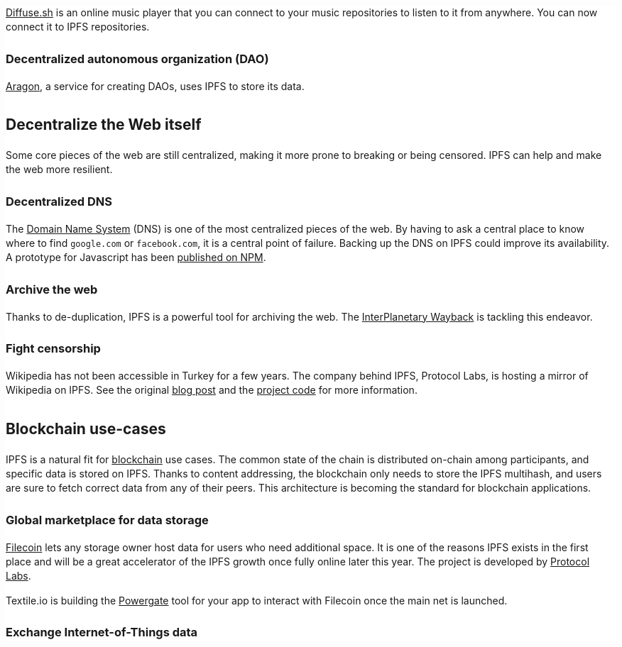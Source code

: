 [Diffuse.sh](https://diffuse.sh/) is an online music player that you can connect to your music repositories to listen to it from anywhere. You can now connect it to IPFS repositories.

### Decentralized autonomous organization (DAO)

[Aragon](https://aragon.org/), a service for creating DAOs, uses IPFS to store its data.

## Decentralize the Web itself

Some core pieces of the web are still centralized, making it more prone to breaking or being censored. IPFS can help and make the web more resilient.

### Decentralized DNS

The [Domain Name System](https://en.wikipedia.org/wiki/Domain_Name_System) (DNS) is one of the most centralized pieces of the web. By having to ask a central place to know where to find `google.com` or `facebook.com`, it is a central point of failure. Backing up the DNS on IPFS could improve its availability. A prototype for Javascript has been [published on NPM](https://www.npmjs.com/package/orbitdns).

### Archive the web

Thanks to de-duplication, IPFS is a powerful tool for archiving the web. The [InterPlanetary Wayback](https://github.com/oduwsdl/ipwb) is tackling this endeavor.

### Fight censorship

Wikipedia has not been accessible in Turkey for a few years. The company behind IPFS, Protocol Labs, is hosting a mirror of Wikipedia on IPFS. See the original [blog post](https://blog.ipfs.tech/24-uncensorable-wikipedia/) and the [project code](https://github.com/ipfs/distributed-wikipedia-mirror) for more information.

## Blockchain use-cases

IPFS is a natural fit for [blockchain](https://en.wikipedia.org/wiki/Blockchain) use cases. The common state of the chain is distributed on-chain among participants, and specific data is stored on IPFS. Thanks to content addressing, the blockchain only needs to store the IPFS multihash, and users are sure to fetch correct data from any of their peers. This architecture is becoming the standard for blockchain applications.

### Global marketplace for data storage

[Filecoin](https://filecoin.io/) lets any storage owner host data for users who need additional space. It is one of the reasons IPFS exists in the first place and will be a great accelerator of the IPFS growth once fully online later this year. The project is developed by [Protocol Labs](https://protocol.ai/).

Textile.io is building the [Powergate](https://blog.textile.io/filecoin-developer-tools-concepts/) tool for your app to interact with Filecoin once the main net is launched.

### Exchange Internet-of-Things data
